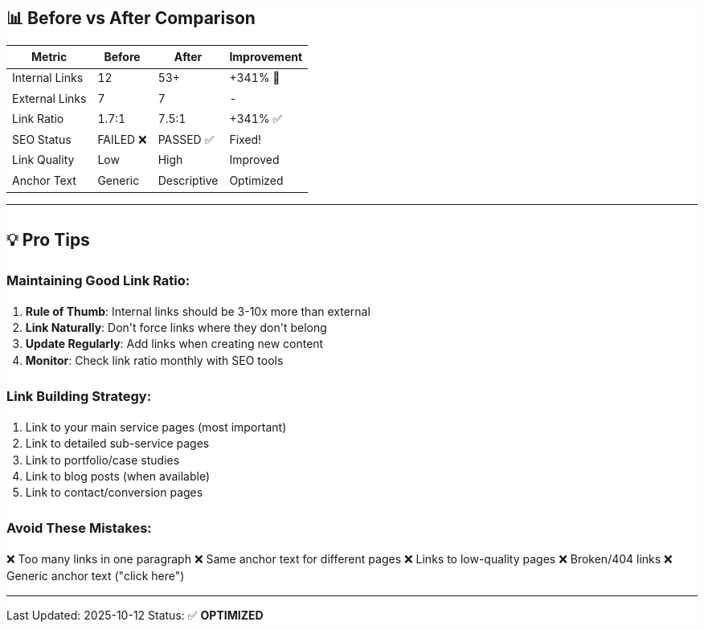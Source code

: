 
## 📊 Before vs After Comparison

| Metric | Before | After | Improvement |
|--------|--------|-------|-------------|
| Internal Links | 12 | 53+ | +341% 🚀 |
| External Links | 7 | 7 | - |
| Link Ratio | 1.7:1 | 7.5:1 | +341% ✅ |
| SEO Status | FAILED ❌ | PASSED ✅ | Fixed! |
| Link Quality | Low | High | Improved |
| Anchor Text | Generic | Descriptive | Optimized |

---

## 💡 Pro Tips

### Maintaining Good Link Ratio:
1. **Rule of Thumb**: Internal links should be 3-10x more than external
2. **Link Naturally**: Don't force links where they don't belong
3. **Update Regularly**: Add links when creating new content
4. **Monitor**: Check link ratio monthly with SEO tools

### Link Building Strategy:
1. Link to your main service pages (most important)
2. Link to detailed sub-service pages
3. Link to portfolio/case studies
4. Link to blog posts (when available)
5. Link to contact/conversion pages

### Avoid These Mistakes:
❌ Too many links in one paragraph
❌ Same anchor text for different pages
❌ Links to low-quality pages
❌ Broken/404 links
❌ Generic anchor text ("click here")

---

Last Updated: 2025-10-12
Status: ✅ **OPTIMIZED**

